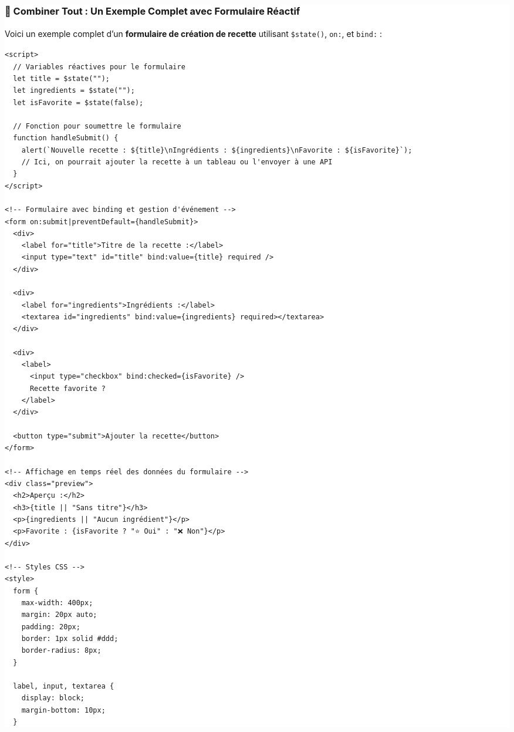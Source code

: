 
### **🧩 Combiner Tout : Un Exemple Complet avec Formulaire Réactif**
Voici un exemple complet d’un **formulaire de création de recette** utilisant `$state()`, `on:`, et `bind:` :

```svelte
<script>
  // Variables réactives pour le formulaire
  let title = $state("");
  let ingredients = $state("");
  let isFavorite = $state(false);

  // Fonction pour soumettre le formulaire
  function handleSubmit() {
    alert(`Nouvelle recette : ${title}\nIngrédients : ${ingredients}\nFavorite : ${isFavorite}`);
    // Ici, on pourrait ajouter la recette à un tableau ou l'envoyer à une API
  }
</script>

<!-- Formulaire avec binding et gestion d'événement -->
<form on:submit|preventDefault={handleSubmit}>
  <div>
    <label for="title">Titre de la recette :</label>
    <input type="text" id="title" bind:value={title} required />
  </div>

  <div>
    <label for="ingredients">Ingrédients :</label>
    <textarea id="ingredients" bind:value={ingredients} required></textarea>
  </div>

  <div>
    <label>
      <input type="checkbox" bind:checked={isFavorite} />
      Recette favorite ?
    </label>
  </div>

  <button type="submit">Ajouter la recette</button>
</form>

<!-- Affichage en temps réel des données du formulaire -->
<div class="preview">
  <h2>Aperçu :</h2>
  <h3>{title || "Sans titre"}</h3>
  <p>{ingredients || "Aucun ingrédient"}</p>
  <p>Favorite : {isFavorite ? "⭐ Oui" : "❌ Non"}</p>
</div>

<!-- Styles CSS -->
<style>
  form {
    max-width: 400px;
    margin: 20px auto;
    padding: 20px;
    border: 1px solid #ddd;
    border-radius: 8px;
  }

  label, input, textarea {
    display: block;
    margin-bottom: 10px;
  }
```